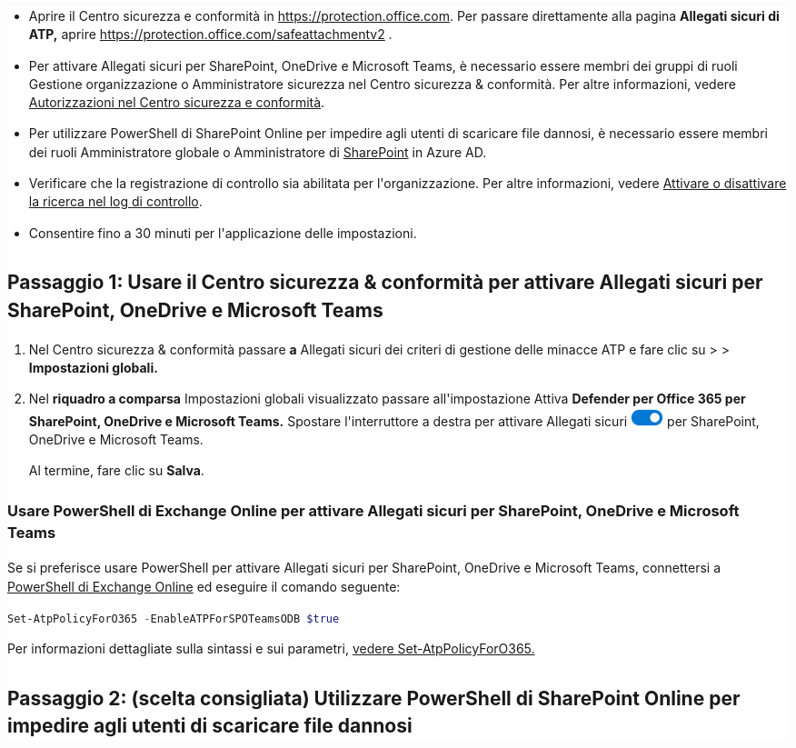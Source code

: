 - Aprire il Centro sicurezza e conformità in <https://protection.office.com>. Per passare direttamente alla pagina **Allegati sicuri di ATP,** aprire <https://protection.office.com/safeattachmentv2> .

- Per attivare Allegati sicuri per SharePoint, OneDrive e Microsoft Teams,  è necessario  essere membri dei gruppi di ruoli Gestione organizzazione o Amministratore sicurezza nel Centro sicurezza & conformità. Per altre informazioni, vedere [Autorizzazioni nel Centro sicurezza e conformità](permissions-in-the-security-and-compliance-center.md).

- Per utilizzare PowerShell di SharePoint Online per impedire agli utenti di [](https://docs.microsoft.com/azure/active-directory/users-groups-roles/directory-assign-admin-roles#global-administrator--company-administrator) scaricare file dannosi, è necessario essere membri dei ruoli Amministratore globale o Amministratore di [SharePoint](https://docs.microsoft.com/azure/active-directory/users-groups-roles/directory-assign-admin-roles#sharepoint-administrator) in Azure AD.

- Verificare che la registrazione di controllo sia abilitata per l'organizzazione. Per altre informazioni, vedere [Attivare o disattivare la ricerca nel log di controllo](../../compliance/turn-audit-log-search-on-or-off.md).

- Consentire fino a 30 minuti per l'applicazione delle impostazioni.

## <a name="step-1-use-the-security--compliance-center-to-turn-on-safe-attachments-for-sharepoint-onedrive-and-microsoft-teams"></a>Passaggio 1: Usare il Centro sicurezza & conformità per attivare Allegati sicuri per SharePoint, OneDrive e Microsoft Teams

1. Nel Centro sicurezza & conformità passare **a** Allegati sicuri dei criteri di gestione delle minacce ATP e fare clic su \>  \>  **Impostazioni globali.**

2. Nel **riquadro a comparsa** Impostazioni globali visualizzato passare all'impostazione Attiva **Defender per Office 365 per SharePoint, OneDrive e Microsoft Teams.** Spostare l'interruttore a destra per attivare Allegati sicuri ![ ](../../media/scc-toggle-on.png) per SharePoint, OneDrive e Microsoft Teams.

   Al termine, fare clic su **Salva**.

### <a name="use-exchange-online-powershell-to-turn-on-safe-attachments-for-sharepoint-onedrive-and-microsoft-teams"></a>Usare PowerShell di Exchange Online per attivare Allegati sicuri per SharePoint, OneDrive e Microsoft Teams

Se si preferisce usare PowerShell per attivare Allegati sicuri per SharePoint, OneDrive e Microsoft Teams, connettersi a [PowerShell di Exchange Online](https://docs.microsoft.com/powershell/exchange/connect-to-exchange-online-powershell) ed eseguire il comando seguente:

```powershell
Set-AtpPolicyForO365 -EnableATPForSPOTeamsODB $true
```

Per informazioni dettagliate sulla sintassi e sui parametri, [vedere Set-AtpPolicyForO365.](https://docs.microsoft.com/powershell/module/exchange/set-atppolicyforo365)

## <a name="step-2-recommended-use-sharepoint-online-powershell-to-prevent-users-from-downloading-malicious-files"></a>Passaggio 2: (scelta consigliata) Utilizzare PowerShell di SharePoint Online per impedire agli utenti di scaricare file dannosi
